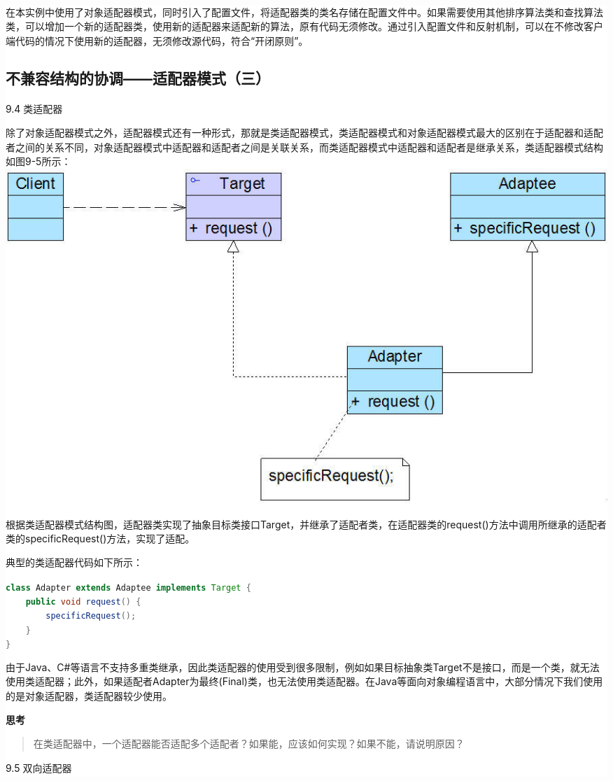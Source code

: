 在本实例中使用了对象适配器模式，同时引入了配置文件，将适配器类的类名存储在配置文件中。如果需要使用其他排序算法类和查找算法类，可以增加一个新的适配器类，使用新的适配器来适配新的算法，原有代码无须修改。通过引入配置文件和反射机制，可以在不修改客户端代码的情况下使用新的适配器，无须修改源代码，符合“开闭原则”。  

## 不兼容结构的协调——适配器模式（三）  

9.4 类适配器  

除了对象适配器模式之外，适配器模式还有一种形式，那就是类适配器模式，类适配器模式和对象适配器模式最大的区别在于适配器和适配者之间的关系不同，对象适配器模式中适配器和适配者之间是关联关系，而类适配器模式中适配器和适配者是继承关系，类适配器模式结构如图9-5所示：  
![图 9-5 类适配器模式结构图](../img/type2-01-05.jpeg)

根据类适配器模式结构图，适配器类实现了抽象目标类接口Target，并继承了适配者类，在适配器类的request()方法中调用所继承的适配者类的specificRequest()方法，实现了适配。  

典型的类适配器代码如下所示：  
```java
class Adapter extends Adaptee implements Target {  
    public void request() {  
        specificRequest();  
    }  
}
```  

由于Java、C#等语言不支持多重类继承，因此类适配器的使用受到很多限制，例如如果目标抽象类Target不是接口，而是一个类，就无法使用类适配器；此外，如果适配者Adapter为最终(Final)类，也无法使用类适配器。在Java等面向对象编程语言中，大部分情况下我们使用的是对象适配器，类适配器较少使用。  

**思考**  
> 在类适配器中，一个适配器能否适配多个适配者？如果能，应该如何实现？如果不能，请说明原因？

9.5 双向适配器  
